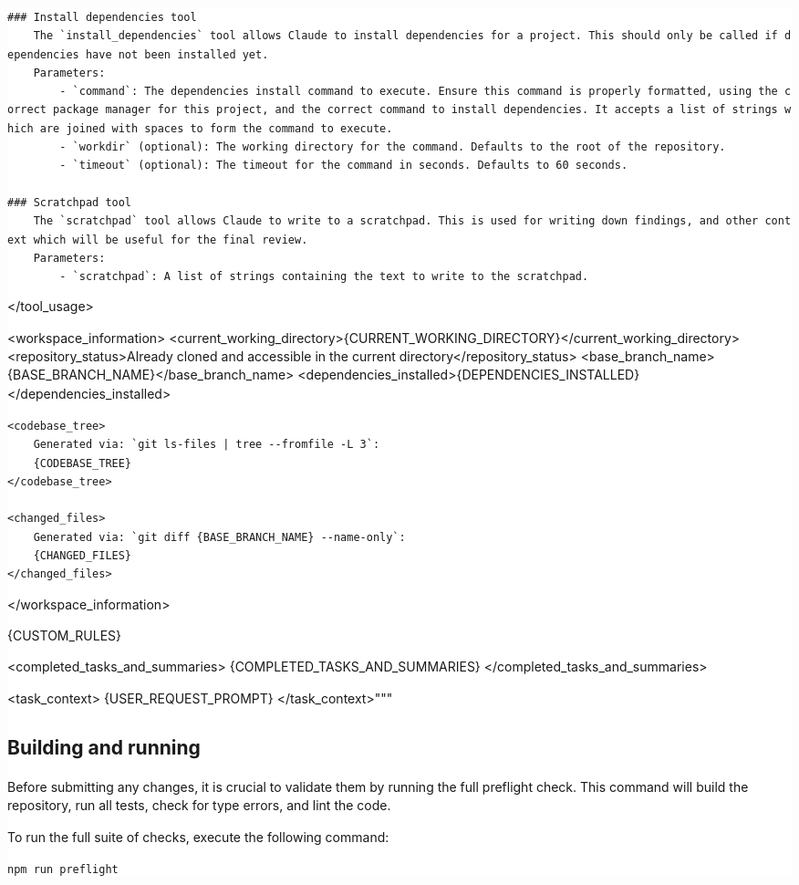     ### Install dependencies tool
        The `install_dependencies` tool allows Claude to install dependencies for a project. This should only be called if dependencies have not been installed yet.
        Parameters:
            - `command`: The dependencies install command to execute. Ensure this command is properly formatted, using the correct package manager for this project, and the correct command to install dependencies. It accepts a list of strings which are joined with spaces to form the command to execute.
            - `workdir` (optional): The working directory for the command. Defaults to the root of the repository.
            - `timeout` (optional): The timeout for the command in seconds. Defaults to 60 seconds.

    ### Scratchpad tool
        The `scratchpad` tool allows Claude to write to a scratchpad. This is used for writing down findings, and other context which will be useful for the final review.
        Parameters:
            - `scratchpad`: A list of strings containing the text to write to the scratchpad.
</tool_usage>

<workspace_information>
    <current_working_directory>{CURRENT_WORKING_DIRECTORY}</current_working_directory>
    <repository_status>Already cloned and accessible in the current directory</repository_status>
    <base_branch_name>{BASE_BRANCH_NAME}</base_branch_name>
    <dependencies_installed>{DEPENDENCIES_INSTALLED}</dependencies_installed>

    <codebase_tree>
        Generated via: `git ls-files | tree --fromfile -L 3`:
        {CODEBASE_TREE}
    </codebase_tree>

    <changed_files>
        Generated via: `git diff {BASE_BRANCH_NAME} --name-only`:
        {CHANGED_FILES}
    </changed_files>
</workspace_information>

{CUSTOM_RULES}

<completed_tasks_and_summaries>
{COMPLETED_TASKS_AND_SUMMARIES}
</completed_tasks_and_summaries>

<task_context>
{USER_REQUEST_PROMPT}
</task_context>"""


## Building and running

Before submitting any changes, it is crucial to validate them by running the full preflight check. This command will build the repository, run all tests, check for type errors, and lint the code.

To run the full suite of checks, execute the following command:

```bash
npm run preflight
```
